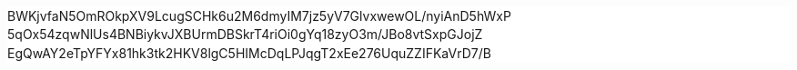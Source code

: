 BWKjvfaN5OmROkpXV9LcugSCHk6u2M6dmyIM7jz5yV7GlvxwewOL/nyiAnD5hWxP
5qOx54zqwNlUs4BNBiykvJXBUrmDBSkrT4riOi0gYq18zyO3m/JBo8vtSxpGJojZ
EgQwAY2eTpYFYx81hk3tk2HKV8lgC5HIMcDqLPJqgT2xEe276UquZZIFKaVrD7/B
